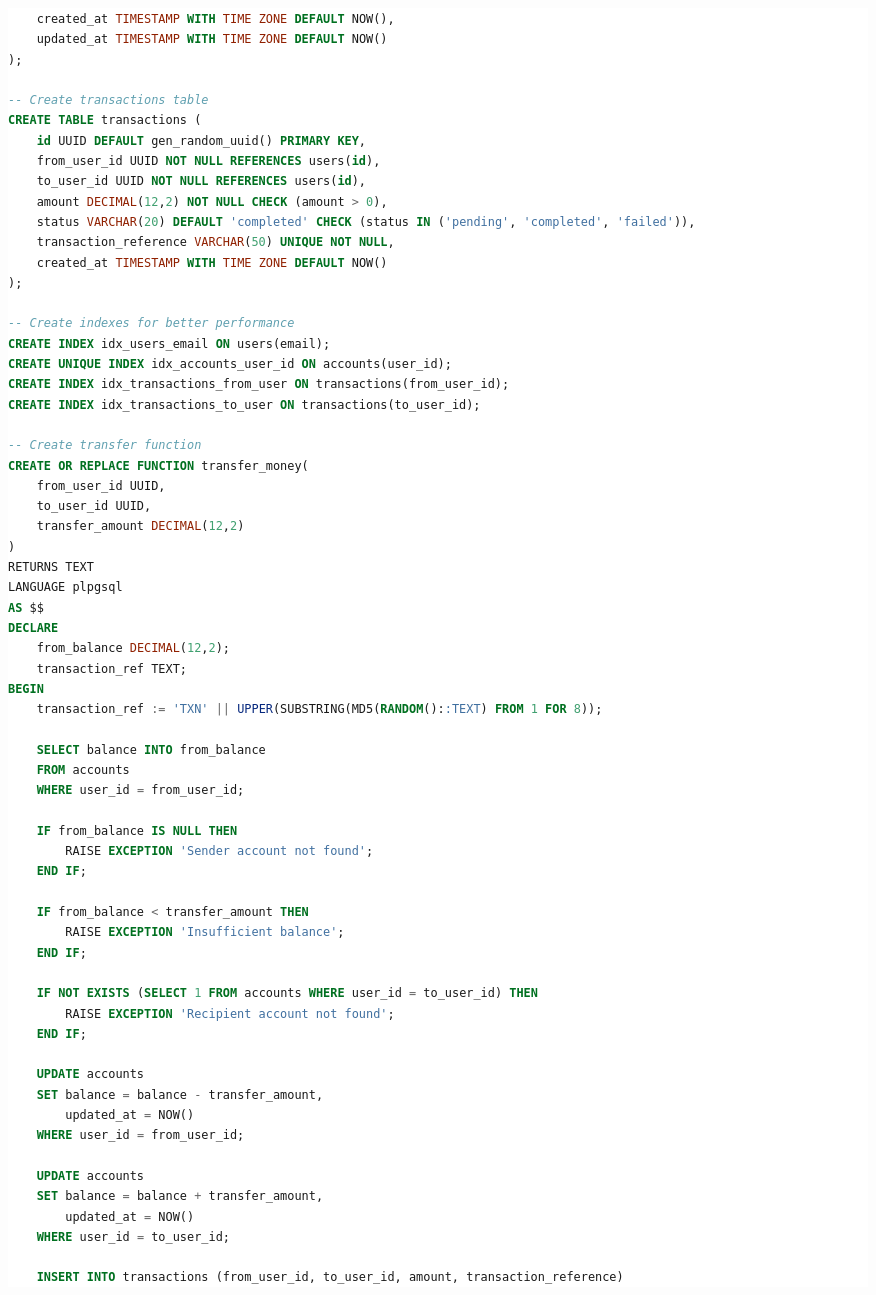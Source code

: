 ```sql
    created_at TIMESTAMP WITH TIME ZONE DEFAULT NOW(),
    updated_at TIMESTAMP WITH TIME ZONE DEFAULT NOW()
);

-- Create transactions table
CREATE TABLE transactions (
    id UUID DEFAULT gen_random_uuid() PRIMARY KEY,
    from_user_id UUID NOT NULL REFERENCES users(id),
    to_user_id UUID NOT NULL REFERENCES users(id),
    amount DECIMAL(12,2) NOT NULL CHECK (amount > 0),
    status VARCHAR(20) DEFAULT 'completed' CHECK (status IN ('pending', 'completed', 'failed')),
    transaction_reference VARCHAR(50) UNIQUE NOT NULL,
    created_at TIMESTAMP WITH TIME ZONE DEFAULT NOW()
);

-- Create indexes for better performance
CREATE INDEX idx_users_email ON users(email);
CREATE UNIQUE INDEX idx_accounts_user_id ON accounts(user_id);
CREATE INDEX idx_transactions_from_user ON transactions(from_user_id);
CREATE INDEX idx_transactions_to_user ON transactions(to_user_id);

-- Create transfer function
CREATE OR REPLACE FUNCTION transfer_money(
    from_user_id UUID,
    to_user_id UUID,
    transfer_amount DECIMAL(12,2)
)
RETURNS TEXT
LANGUAGE plpgsql
AS $$
DECLARE
    from_balance DECIMAL(12,2);
    transaction_ref TEXT;
BEGIN
    transaction_ref := 'TXN' || UPPER(SUBSTRING(MD5(RANDOM()::TEXT) FROM 1 FOR 8));
    
    SELECT balance INTO from_balance 
    FROM accounts 
    WHERE user_id = from_user_id;
    
    IF from_balance IS NULL THEN
        RAISE EXCEPTION 'Sender account not found';
    END IF;
    
    IF from_balance < transfer_amount THEN
        RAISE EXCEPTION 'Insufficient balance';
    END IF;
    
    IF NOT EXISTS (SELECT 1 FROM accounts WHERE user_id = to_user_id) THEN
        RAISE EXCEPTION 'Recipient account not found';
    END IF;
    
    UPDATE accounts 
    SET balance = balance - transfer_amount,
        updated_at = NOW()
    WHERE user_id = from_user_id;
    
    UPDATE accounts 
    SET balance = balance + transfer_amount,
        updated_at = NOW()
    WHERE user_id = to_user_id;
    
    INSERT INTO transactions (from_user_id, to_user_id, amount, transaction_reference)
```